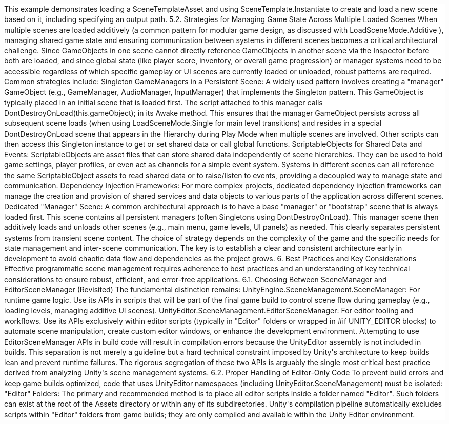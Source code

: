 
This example demonstrates loading a SceneTemplateAsset and using SceneTemplate.Instantiate to create and load a new scene based on it, including specifying an output path.
5.2. Strategies for Managing Game State Across Multiple Loaded Scenes
When multiple scenes are loaded additively (a common pattern for modular game design, as discussed with LoadSceneMode.Additive ), managing shared game state and ensuring communication between systems in different scenes becomes a critical architectural challenge. Since GameObjects in one scene cannot directly reference GameObjects in another scene via the Inspector before both are loaded, and since global state (like player score, inventory, or overall game progression) or manager systems need to be accessible regardless of which specific gameplay or UI scenes are currently loaded or unloaded, robust patterns are required.
Common strategies include:
Singleton GameManagers in a Persistent Scene: A widely used pattern involves creating a "manager" GameObject (e.g., GameManager, AudioManager, InputManager) that implements the Singleton pattern. This GameObject is typically placed in an initial scene that is loaded first. The script attached to this manager calls DontDestroyOnLoad(this.gameObject); in its Awake method. This ensures that the manager GameObject persists across all subsequent scene loads (when using LoadSceneMode.Single for main level transitions) and resides in a special DontDestroyOnLoad scene that appears in the Hierarchy during Play Mode when multiple scenes are involved. Other scripts can then access this Singleton instance to get or set shared data or call global functions.
ScriptableObjects for Shared Data and Events: ScriptableObjects are asset files that can store shared data independently of scene hierarchies. They can be used to hold game settings, player profiles, or even act as channels for a simple event system. Systems in different scenes can all reference the same ScriptableObject assets to read shared data or to raise/listen to events, providing a decoupled way to manage state and communication.
Dependency Injection Frameworks: For more complex projects, dedicated dependency injection frameworks can manage the creation and provision of shared services and data objects to various parts of the application across different scenes.
Dedicated "Manager" Scene: A common architectural approach is to have a base "manager" or "bootstrap" scene that is always loaded first. This scene contains all persistent managers (often Singletons using DontDestroyOnLoad). This manager scene then additively loads and unloads other scenes (e.g., main menu, game levels, UI panels) as needed. This clearly separates persistent systems from transient scene content.
The choice of strategy depends on the complexity of the game and the specific needs for state management and inter-scene communication. The key is to establish a clear and consistent architecture early in development to avoid chaotic data flow and dependencies as the project grows.
6. Best Practices and Key Considerations
Effective programmatic scene management requires adherence to best practices and an understanding of key technical considerations to ensure robust, efficient, and error-free applications.
6.1. Choosing Between SceneManager and EditorSceneManager (Revisited)
The fundamental distinction remains:
UnityEngine.SceneManagement.SceneManager: For runtime game logic. Use its APIs in scripts that will be part of the final game build to control scene flow during gameplay (e.g., loading levels, managing additive UI scenes).
UnityEditor.SceneManagement.EditorSceneManager: For editor tooling and workflows. Use its APIs exclusively within editor scripts (typically in "Editor" folders or wrapped in #if UNITY_EDITOR blocks) to automate scene manipulation, create custom editor windows, or enhance the development environment.
Attempting to use EditorSceneManager APIs in build code will result in compilation errors because the UnityEditor assembly is not included in builds. This separation is not merely a guideline but a hard technical constraint imposed by Unity's architecture to keep builds lean and prevent runtime failures. The rigorous segregation of these two APIs is arguably the single most critical best practice derived from analyzing Unity's scene management systems.
6.2. Proper Handling of Editor-Only Code
To prevent build errors and keep game builds optimized, code that uses UnityEditor namespaces (including UnityEditor.SceneManagement) must be isolated:
"Editor" Folders: The primary and recommended method is to place all editor scripts inside a folder named "Editor". Such folders can exist at the root of the Assets directory or within any of its subdirectories. Unity's compilation pipeline automatically excludes scripts within "Editor" folders from game builds; they are only compiled and available within the Unity Editor environment.